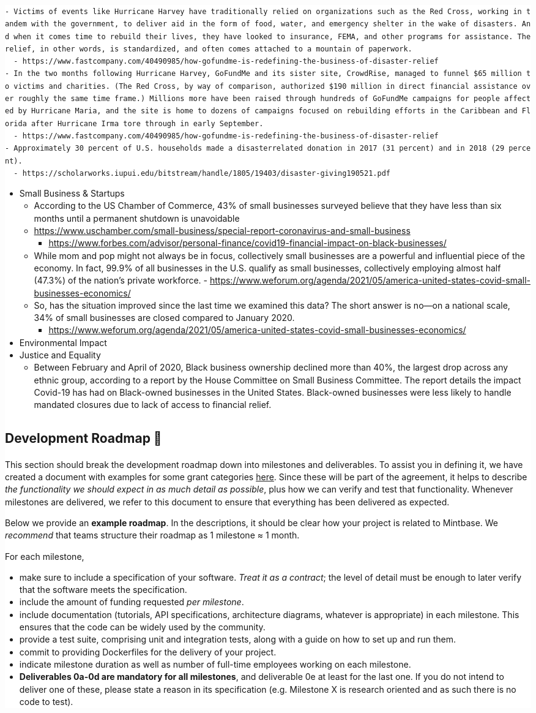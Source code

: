     - Victims of events like Hurricane Harvey have traditionally relied on organizations such as the Red Cross, working in tandem with the government, to deliver aid in the form of food, water, and emergency shelter in the wake of disasters. And when it comes time to rebuild their lives, they have looked to insurance, FEMA, and other programs for assistance. The relief, in other words, is standardized, and often comes attached to a mountain of paperwork. 
      - https://www.fastcompany.com/40490985/how-gofundme-is-redefining-the-business-of-disaster-relief
    - In the two months following Hurricane Harvey, GoFundMe and its sister site, CrowdRise, managed to funnel $65 million to victims and charities. (The Red Cross, by way of comparison, authorized $190 million in direct financial assistance over roughly the same time frame.) Millions more have been raised through hundreds of GoFundMe campaigns for people affected by Hurricane Maria, and the site is home to dozens of campaigns focused on rebuilding efforts in the Caribbean and Florida after Hurricane Irma tore through in early September. 
      - https://www.fastcompany.com/40490985/how-gofundme-is-redefining-the-business-of-disaster-relief
    - Approximately 30 percent of U.S. households made a disasterrelated donation in 2017 (31 percent) and in 2018 (29 percent). 
      - https://scholarworks.iupui.edu/bitstream/handle/1805/19403/disaster-giving190521.pdf
  - Small Business & Startups 
    - According to the US Chamber of Commerce, 43% of small businesses surveyed believe that they have less than six months until a permanent shutdown is unavoidable 
    - https://www.uschamber.com/small-business/special-report-coronavirus-and-small-business
      - https://www.forbes.com/advisor/personal-finance/covid19-financial-impact-on-black-businesses/
    - While mom and pop might not always be in focus, collectively small businesses are a powerful and influential piece of the economy. In fact, 99.9% of all businesses in the U.S. qualify as small businesses, collectively employing almost half (47.3%) of the nation’s private workforce.  - https://www.weforum.org/agenda/2021/05/america-united-states-covid-small-businesses-economics/
    - So, has the situation improved since the last time we examined this data? The short answer is no—on a national scale, 34% of small businesses are closed compared to January 2020. 
      - https://www.weforum.org/agenda/2021/05/america-united-states-covid-small-businesses-economics/
  - Environmental Impact 
  - Justice and Equality
    - Between February and April of 2020, Black business ownership declined more than 40%, the largest drop across any ethnic group, according to a report by the House Committee on Small Business Committee. The report details the impact Covid-19 has had on Black-owned businesses in the United States. Black-owned businesses were less likely to handle mandated closures due to lack of access to financial relief. 


## Development Roadmap :nut_and_bolt:

This section should break the development roadmap down into milestones and deliverables. To assist you in defining it, we have created a document with examples for some grant categories [here](../docs/grant_guidelines_per_category.md). Since these will be part of the agreement, it helps to describe _the functionality we should expect in as much detail as possible_, plus how we can verify and test that functionality. Whenever milestones are delivered, we refer to this document to ensure that everything has been delivered as expected.

Below we provide an **example roadmap**. In the descriptions, it should be clear how your project is related to Mintbase. We _recommend_ that teams structure their roadmap as 1 milestone ≈ 1 month.

For each milestone,

- make sure to include a specification of your software. _Treat it as a contract_; the level of detail must be enough to later verify that the software meets the specification.
- include the amount of funding requested _per milestone_.
- include documentation (tutorials, API specifications, architecture diagrams, whatever is appropriate) in each milestone. This ensures that the code can be widely used by the community.
- provide a test suite, comprising unit and integration tests, along with a guide on how to set up and run them.
- commit to providing Dockerfiles for the delivery of your project.
- indicate milestone duration as well as number of full-time employees working on each milestone.
- **Deliverables 0a-0d are mandatory for all milestones**, and deliverable 0e at least for the last one. If you do not intend to deliver one of these, please state a reason in its specification (e.g. Milestone X is research oriented and as such there is no code to test).
